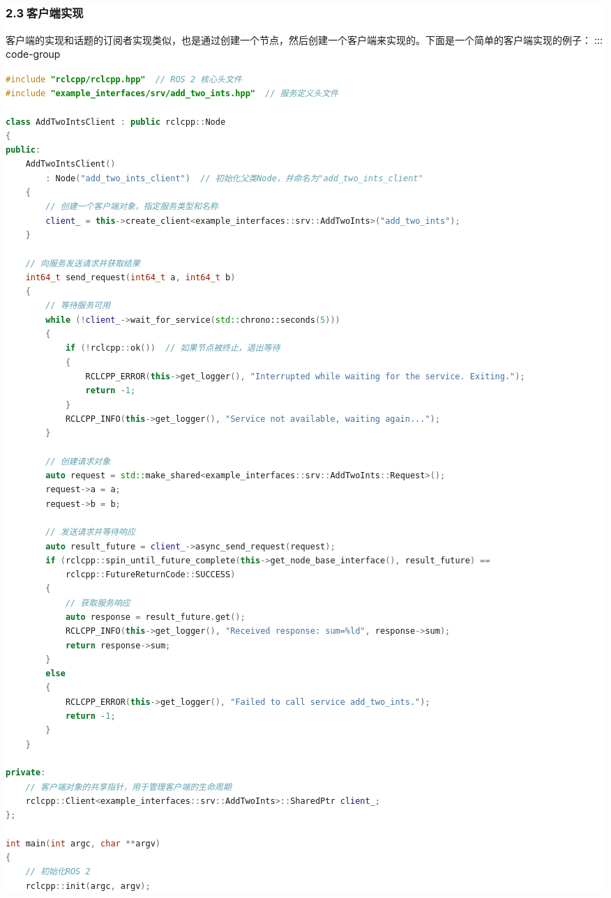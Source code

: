 ### 2.3 客户端实现
客户端的实现和话题的订阅者实现类似，也是通过创建一个节点，然后创建一个客户端来实现的。下面是一个简单的客户端实现的例子：
::: code-group
```cpp [example_service/src/add_two_ints_client.cpp]
#include "rclcpp/rclcpp.hpp"  // ROS 2 核心头文件
#include "example_interfaces/srv/add_two_ints.hpp"  // 服务定义头文件

class AddTwoIntsClient : public rclcpp::Node
{
public:
    AddTwoIntsClient()
        : Node("add_two_ints_client")  // 初始化父类Node，并命名为"add_two_ints_client"
    {
        // 创建一个客户端对象，指定服务类型和名称
        client_ = this->create_client<example_interfaces::srv::AddTwoInts>("add_two_ints");
    }

    // 向服务发送请求并获取结果
    int64_t send_request(int64_t a, int64_t b)
    {
        // 等待服务可用
        while (!client_->wait_for_service(std::chrono::seconds(5)))
        {
            if (!rclcpp::ok())  // 如果节点被终止，退出等待
            {
                RCLCPP_ERROR(this->get_logger(), "Interrupted while waiting for the service. Exiting.");
                return -1;
            }
            RCLCPP_INFO(this->get_logger(), "Service not available, waiting again...");
        }

        // 创建请求对象
        auto request = std::make_shared<example_interfaces::srv::AddTwoInts::Request>();
        request->a = a;
        request->b = b;

        // 发送请求并等待响应
        auto result_future = client_->async_send_request(request);
        if (rclcpp::spin_until_future_complete(this->get_node_base_interface(), result_future) ==
            rclcpp::FutureReturnCode::SUCCESS)
        {
            // 获取服务响应
            auto response = result_future.get();
            RCLCPP_INFO(this->get_logger(), "Received response: sum=%ld", response->sum);
            return response->sum;
        }
        else
        {
            RCLCPP_ERROR(this->get_logger(), "Failed to call service add_two_ints.");
            return -1;
        }
    }

private:
    // 客户端对象的共享指针，用于管理客户端的生命周期
    rclcpp::Client<example_interfaces::srv::AddTwoInts>::SharedPtr client_;
};

int main(int argc, char **argv)
{
    // 初始化ROS 2
    rclcpp::init(argc, argv);
```